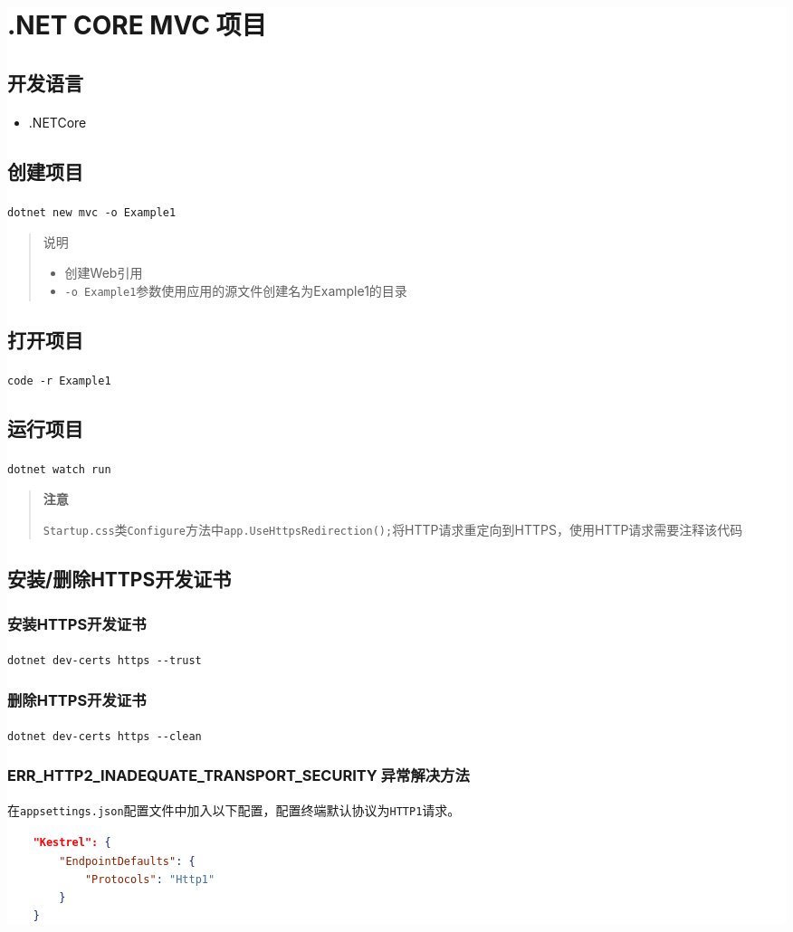 # .NET CORE MVC 项目

## 开发语言

* .NETCore

## 创建项目

``` NET Core CLI
dotnet new mvc -o Example1
```

> 说明
>
> * 创建Web引用
> * `-o Example1`参数使用应用的源文件创建名为Example1的目录

## 打开项目

``` NET Core CLI
code -r Example1
```

## 运行项目

``` NET Core CLI
dotnet watch run
```

> **注意**
>
> `Startup.css`类`Configure`方法中`app.UseHttpsRedirection();`将HTTP请求重定向到HTTPS，使用HTTP请求需要注释该代码

## 安装/删除HTTPS开发证书

### 安装HTTPS开发证书

``` CRL
dotnet dev-certs https --trust
```

### 删除HTTPS开发证书

``` CRL
dotnet dev-certs https --clean
```

### ERR_HTTP2_INADEQUATE_TRANSPORT_SECURITY 异常解决方法

在`appsettings.json`配置文件中加入以下配置，配置终端默认协议为`HTTP1`请求。

``` json
    "Kestrel": {
        "EndpointDefaults": {
            "Protocols": "Http1"
        }
    }
```
